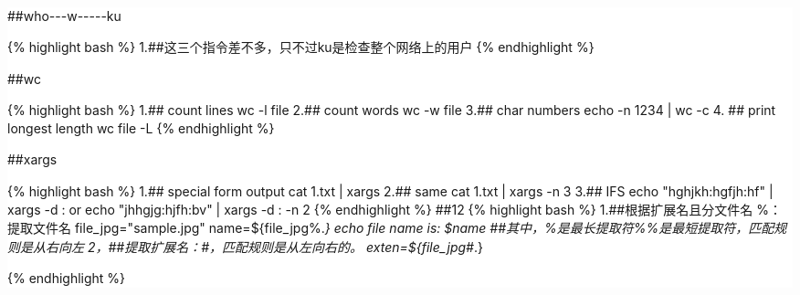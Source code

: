 ##who---w-----ku

{% highlight bash %}
1.##这三个指令差不多，只不过ku是检查整个网络上的用户
{% endhighlight %}

##wc

{% highlight bash %}
1.## count lines
wc -l file
2.## count words
wc -w file
3.## char numbers
echo -n 1234 | wc -c
4. ## print longest length
wc file -L
{% endhighlight %}

##xargs

{% highlight bash %}
1.## special form output
cat 1.txt | xargs
2.## same
cat 1.txt | xargs -n 3
3.## IFS
echo "hghjkh:hgfjh:hf" | xargs -d :
or
echo "jhhgjg:hjfh:bv" | xargs -d : -n 2
{% endhighlight %}
##12
{% highlight bash %}
1.##根据扩展名且分文件名 %：提取文件名
file_jpg="sample.jpg"
name=${file_jpg%.*}
echo file name is: $name
##其中，%是最长提取符%%是最短提取符，匹配规则是从右向左
2，##提取扩展名：#，匹配规则是从左向右的。
exten=${file_jpg#*.}

{% endhighlight %}
